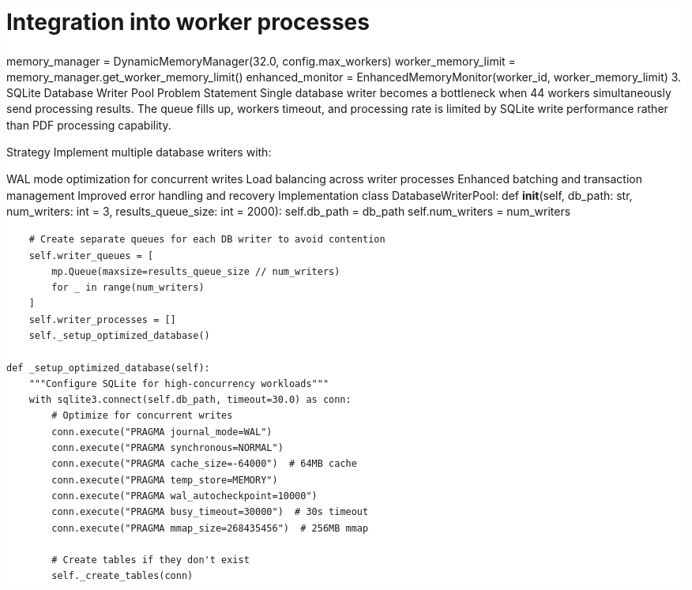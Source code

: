 # Integration into worker processes
memory_manager = DynamicMemoryManager(32.0, config.max_workers)
worker_memory_limit = memory_manager.get_worker_memory_limit()
enhanced_monitor = EnhancedMemoryMonitor(worker_id, worker_memory_limit)
3. SQLite Database Writer Pool
Problem Statement
Single database writer becomes a bottleneck when 44 workers simultaneously send processing results. The queue fills up, workers timeout, and processing rate is limited by SQLite write performance rather than PDF processing capability.

Strategy
Implement multiple database writers with:

WAL mode optimization for concurrent writes
Load balancing across writer processes
Enhanced batching and transaction management
Improved error handling and recovery
Implementation
class DatabaseWriterPool:
    def __init__(self, db_path: str, num_writers: int = 3, results_queue_size: int = 2000):
        self.db_path = db_path
        self.num_writers = num_writers
        
        # Create separate queues for each DB writer to avoid contention
        self.writer_queues = [
            mp.Queue(maxsize=results_queue_size // num_writers) 
            for _ in range(num_writers)
        ]
        self.writer_processes = []
        self._setup_optimized_database()
        
    def _setup_optimized_database(self):
        """Configure SQLite for high-concurrency workloads"""
        with sqlite3.connect(self.db_path, timeout=30.0) as conn:
            # Optimize for concurrent writes
            conn.execute("PRAGMA journal_mode=WAL")
            conn.execute("PRAGMA synchronous=NORMAL") 
            conn.execute("PRAGMA cache_size=-64000")  # 64MB cache
            conn.execute("PRAGMA temp_store=MEMORY")
            conn.execute("PRAGMA wal_autocheckpoint=10000")
            conn.execute("PRAGMA busy_timeout=30000")  # 30s timeout
            conn.execute("PRAGMA mmap_size=268435456")  # 256MB mmap
            
            # Create tables if they don't exist
            self._create_tables(conn)
            